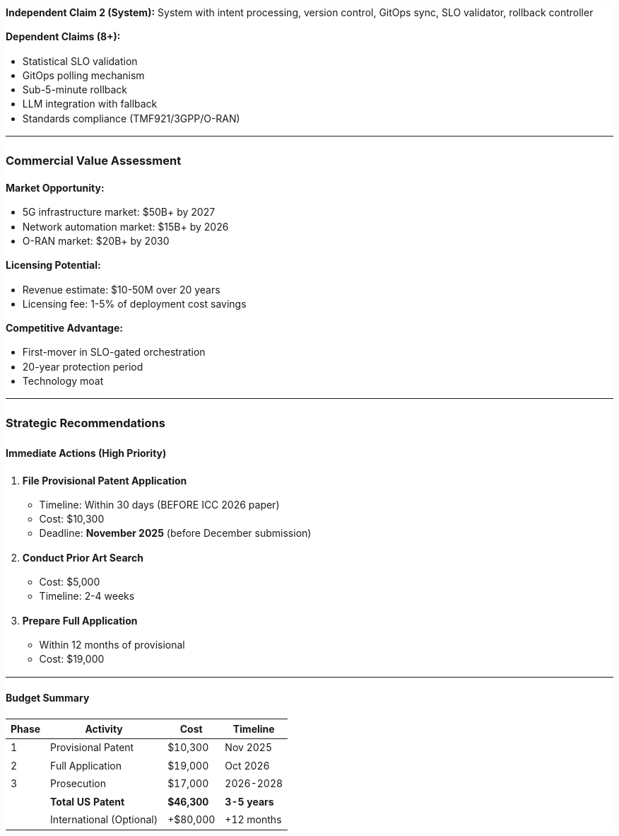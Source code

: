 **Independent Claim 2 (System):**
System with intent processing, version control, GitOps sync, SLO validator, rollback controller

**Dependent Claims (8+):**
- Statistical SLO validation
- GitOps polling mechanism
- Sub-5-minute rollback
- LLM integration with fallback
- Standards compliance (TMF921/3GPP/O-RAN)

---

### Commercial Value Assessment

**Market Opportunity:**
- 5G infrastructure market: $50B+ by 2027
- Network automation market: $15B+ by 2026
- O-RAN market: $20B+ by 2030

**Licensing Potential:**
- Revenue estimate: $10-50M over 20 years
- Licensing fee: 1-5% of deployment cost savings

**Competitive Advantage:**
- First-mover in SLO-gated orchestration
- 20-year protection period
- Technology moat

---

### Strategic Recommendations

#### Immediate Actions (High Priority)

1. **File Provisional Patent Application**
   - Timeline: Within 30 days (BEFORE ICC 2026 paper)
   - Cost: $10,300
   - Deadline: **November 2025** (before December submission)

2. **Conduct Prior Art Search**
   - Cost: $5,000
   - Timeline: 2-4 weeks

3. **Prepare Full Application**
   - Within 12 months of provisional
   - Cost: $19,000

---

#### Budget Summary

| Phase | Activity | Cost | Timeline |
|-------|----------|------|----------|
| 1 | Provisional Patent | $10,300 | Nov 2025 |
| 2 | Full Application | $19,000 | Oct 2026 |
| 3 | Prosecution | $17,000 | 2026-2028 |
| | **Total US Patent** | **$46,300** | **3-5 years** |
| | International (Optional) | +$80,000 | +12 months |
